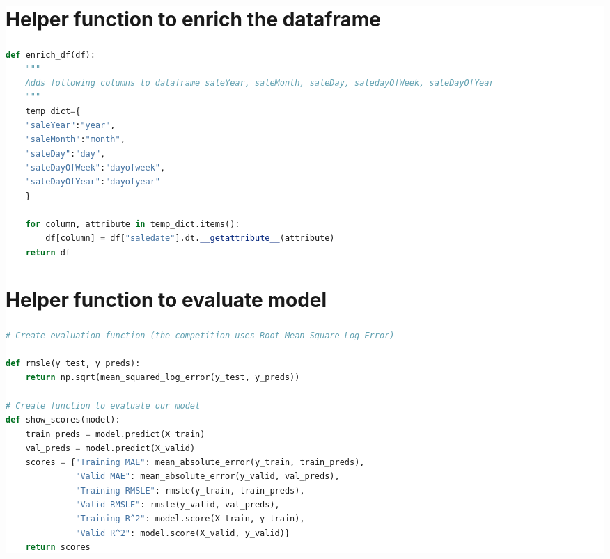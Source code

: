 </div>

<div class="cell markdown">

# Helper function to enrich the dataframe

</div>

<div class="cell code" data-execution="{&quot;shell.execute_reply&quot;:&quot;2022-04-09T09:00:36.386938Z&quot;,&quot;shell.execute_reply.started&quot;:&quot;2022-04-09T09:00:36.377474Z&quot;,&quot;iopub.execute_input&quot;:&quot;2022-04-09T09:00:36.377535Z&quot;,&quot;iopub.status.idle&quot;:&quot;2022-04-09T09:00:36.387727Z&quot;,&quot;iopub.status.busy&quot;:&quot;2022-04-09T09:00:36.376464Z&quot;}" data-trusted="true">

``` python
def enrich_df(df):
    """
    Adds following columns to dataframe saleYear, saleMonth, saleDay, saledayOfWeek, saleDayOfYear
    """
    temp_dict={
    "saleYear":"year",
    "saleMonth":"month",
    "saleDay":"day",
    "saleDayOfWeek":"dayofweek",
    "saleDayOfYear":"dayofyear"
    }
    
    for column, attribute in temp_dict.items():
        df[column] = df["saledate"].dt.__getattribute__(attribute)
    return df
```

</div>

<div class="cell markdown">

# Helper function to evaluate model

</div>

<div class="cell code" data-execution="{&quot;shell.execute_reply&quot;:&quot;2022-04-09T09:00:36.404568Z&quot;,&quot;shell.execute_reply.started&quot;:&quot;2022-04-09T09:00:36.389448Z&quot;,&quot;iopub.execute_input&quot;:&quot;2022-04-09T09:00:36.389484Z&quot;,&quot;iopub.status.idle&quot;:&quot;2022-04-09T09:00:36.405503Z&quot;,&quot;iopub.status.busy&quot;:&quot;2022-04-09T09:00:36.388854Z&quot;}" data-trusted="true">

``` python
# Create evaluation function (the competition uses Root Mean Square Log Error)

def rmsle(y_test, y_preds):
    return np.sqrt(mean_squared_log_error(y_test, y_preds))

# Create function to evaluate our model
def show_scores(model):
    train_preds = model.predict(X_train)
    val_preds = model.predict(X_valid)
    scores = {"Training MAE": mean_absolute_error(y_train, train_preds),
              "Valid MAE": mean_absolute_error(y_valid, val_preds),
              "Training RMSLE": rmsle(y_train, train_preds),
              "Valid RMSLE": rmsle(y_valid, val_preds),
              "Training R^2": model.score(X_train, y_train),
              "Valid R^2": model.score(X_valid, y_valid)}
    return scores
```
